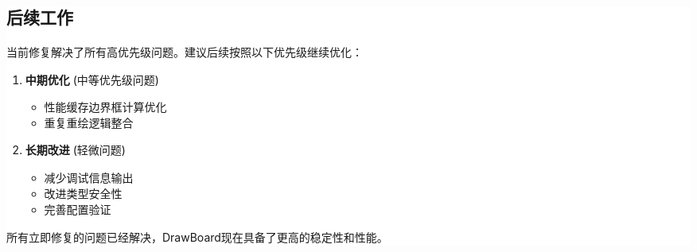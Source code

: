 ## 后续工作

当前修复解决了所有高优先级问题。建议后续按照以下优先级继续优化：

1. **中期优化** (中等优先级问题)
   - 性能缓存边界框计算优化
   - 重复重绘逻辑整合

2. **长期改进** (轻微问题)
   - 减少调试信息输出
   - 改进类型安全性
   - 完善配置验证

所有立即修复的问题已经解决，DrawBoard现在具备了更高的稳定性和性能。 